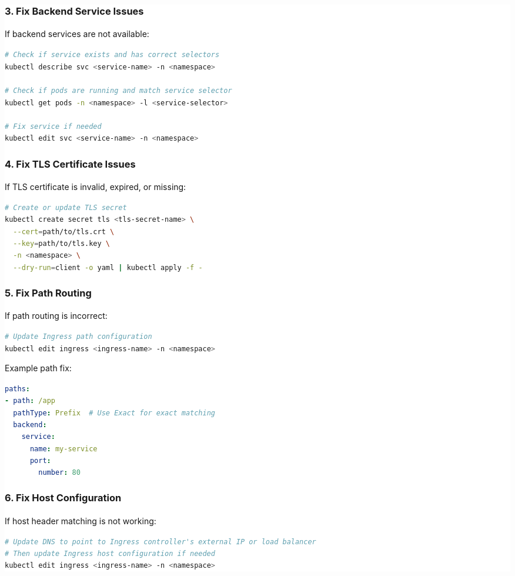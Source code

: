 ### 3. Fix Backend Service Issues

If backend services are not available:

```bash
# Check if service exists and has correct selectors
kubectl describe svc <service-name> -n <namespace>

# Check if pods are running and match service selector
kubectl get pods -n <namespace> -l <service-selector>

# Fix service if needed
kubectl edit svc <service-name> -n <namespace>
```

### 4. Fix TLS Certificate Issues

If TLS certificate is invalid, expired, or missing:

```bash
# Create or update TLS secret
kubectl create secret tls <tls-secret-name> \
  --cert=path/to/tls.crt \
  --key=path/to/tls.key \
  -n <namespace> \
  --dry-run=client -o yaml | kubectl apply -f -
```

### 5. Fix Path Routing

If path routing is incorrect:

```bash
# Update Ingress path configuration
kubectl edit ingress <ingress-name> -n <namespace>
```

Example path fix:
```yaml
paths:
- path: /app
  pathType: Prefix  # Use Exact for exact matching
  backend:
    service:
      name: my-service
      port:
        number: 80
```

### 6. Fix Host Configuration

If host header matching is not working:

```bash
# Update DNS to point to Ingress controller's external IP or load balancer
# Then update Ingress host configuration if needed
kubectl edit ingress <ingress-name> -n <namespace>
```
